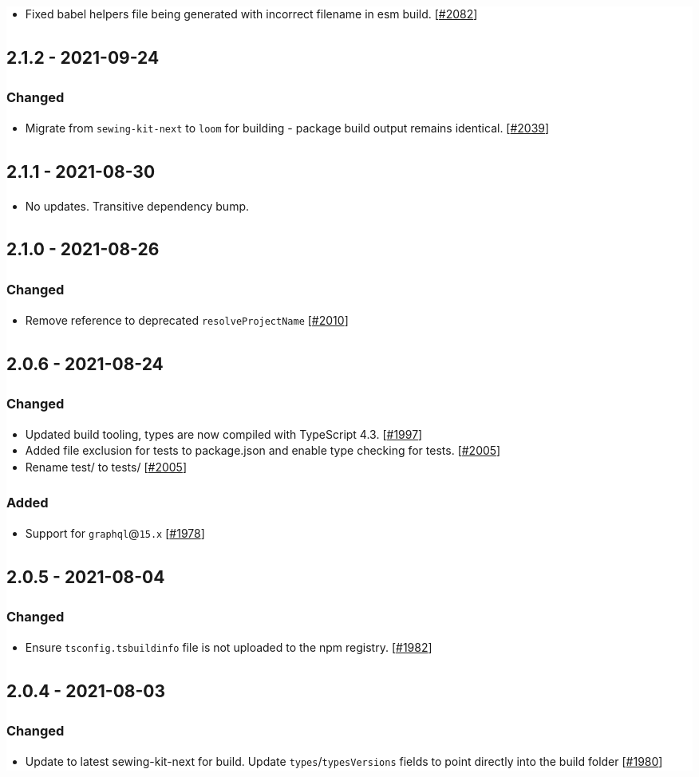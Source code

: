- Fixed babel helpers file being generated with incorrect filename in esm build. [[#2082](https://github.com/Shopify/quilt/pull/2082)]

## 2.1.2 - 2021-09-24

### Changed

- Migrate from `sewing-kit-next` to `loom` for building - package build output remains identical. [[#2039](https://github.com/Shopify/quilt/pull/2039)]

## 2.1.1 - 2021-08-30

- No updates. Transitive dependency bump.

## 2.1.0 - 2021-08-26

### Changed

- Remove reference to deprecated `resolveProjectName` [[#2010](https://github.com/Shopify/quilt/pull/2010)]

## 2.0.6 - 2021-08-24

### Changed

- Updated build tooling, types are now compiled with TypeScript 4.3. [[#1997](https://github.com/Shopify/quilt/pull/1997)]
- Added file exclusion for tests to package.json and enable type checking for tests. [[#2005](https://github.com/Shopify/quilt/pull/2005)]
- Rename test/ to tests/ [[#2005](https://github.com/Shopify/quilt/pull/2005)]

### Added

- Support for `graphql`@`15.x` [[#1978](https://github.com/Shopify/quilt/pull/1978/files)]

## 2.0.5 - 2021-08-04

### Changed

- Ensure `tsconfig.tsbuildinfo` file is not uploaded to the npm registry. [[#1982](https://github.com/Shopify/quilt/pull/1982)]

## 2.0.4 - 2021-08-03

### Changed

- Update to latest sewing-kit-next for build. Update `types`/`typesVersions` fields to point directly into the build folder [[#1980](https://github.com/Shopify/quilt/pull/1980)]
